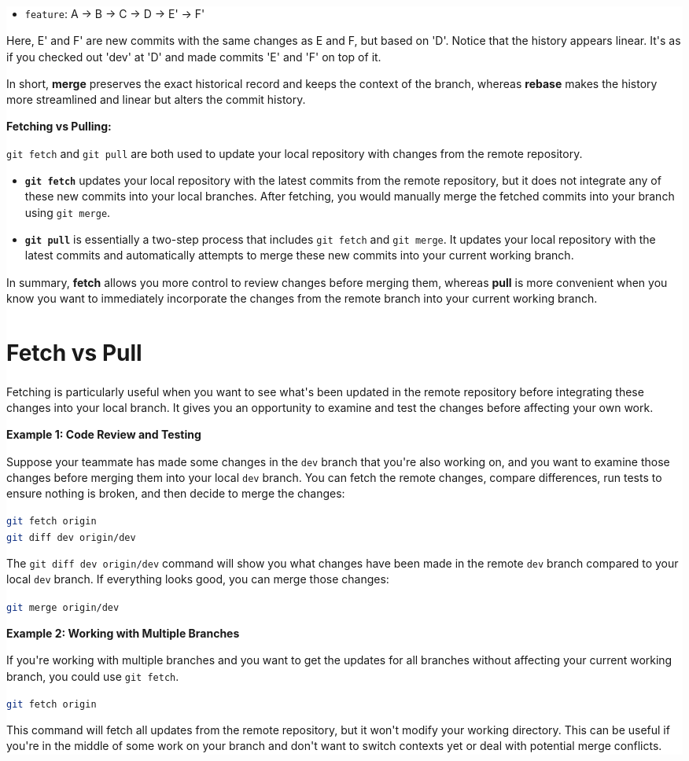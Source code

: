 - `feature`: A -> B -> C -> D -> E' -> F'

Here, E' and F' are new commits with the same changes as E and F, but based on 'D'. Notice that the history appears linear. It's as if you checked out 'dev' at 'D' and made commits 'E' and 'F' on top of it.

In short, **merge** preserves the exact historical record and keeps the context of the branch, whereas **rebase** makes the history more streamlined and linear but alters the commit history.

**Fetching vs Pulling:**

`git fetch` and `git pull` are both used to update your local repository with changes from the remote repository.

- **`git fetch`** updates your local repository with the latest commits from the remote repository, but it does not integrate any of these new commits into your local branches. After fetching, you would manually merge the fetched commits into your branch using `git merge`.

- **`git pull`** is essentially a two-step process that includes `git fetch` and `git merge`. It updates your local repository with the latest commits and automatically attempts to merge these new commits into your current working branch.

In summary, **fetch** allows you more control to review changes before merging them, whereas **pull** is more convenient when you know you want to immediately incorporate the changes from the remote branch into your current working branch.


# Fetch vs Pull

Fetching is particularly useful when you want to see what's been updated in the remote repository before integrating these changes into your local branch. It gives you an opportunity to examine and test the changes before affecting your own work.

**Example 1: Code Review and Testing**

Suppose your teammate has made some changes in the `dev` branch that you're also working on, and you want to examine those changes before merging them into your local `dev` branch. You can fetch the remote changes, compare differences, run tests to ensure nothing is broken, and then decide to merge the changes:

```bash
git fetch origin
git diff dev origin/dev
```
The `git diff dev origin/dev` command will show you what changes have been made in the remote `dev` branch compared to your local `dev` branch. If everything looks good, you can merge those changes:

```bash
git merge origin/dev
```

**Example 2: Working with Multiple Branches**

If you're working with multiple branches and you want to get the updates for all branches without affecting your current working branch, you could use `git fetch`.

```bash
git fetch origin
```
This command will fetch all updates from the remote repository, but it won't modify your working directory. This can be useful if you're in the middle of some work on your branch and don't want to switch contexts yet or deal with potential merge conflicts.
